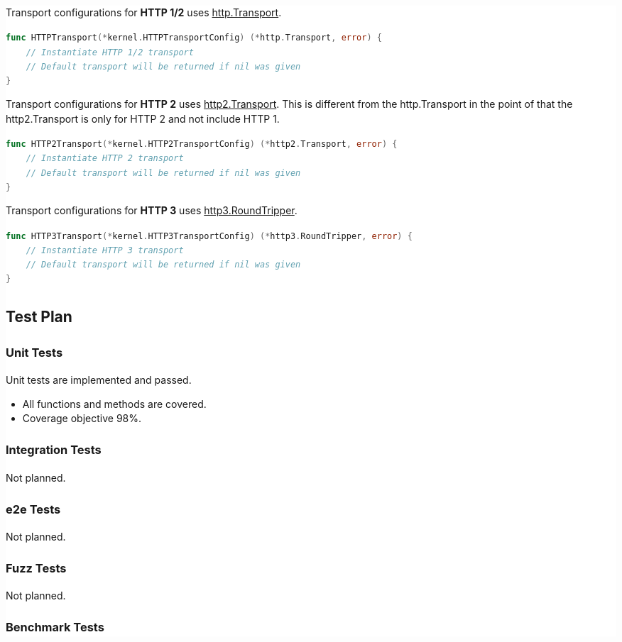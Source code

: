 Transport configurations for **HTTP 1/2** uses [http.Transport](https://pkg.go.dev/net/http#Transport).

```go
func HTTPTransport(*kernel.HTTPTransportConfig) (*http.Transport, error) {
    // Instantiate HTTP 1/2 transport
    // Default transport will be returned if nil was given
}
```

Transport configurations for **HTTP 2** uses [http2.Transport](https://pkg.go.dev/golang.org/x/net/http2#Transport).
This is different from the http.Transport in the point of that the http2.Transport is only for HTTP 2 and not include HTTP 1.

```go
func HTTP2Transport(*kernel.HTTP2TransportConfig) (*http2.Transport, error) {
    // Instantiate HTTP 2 transport
    // Default transport will be returned if nil was given
}
```

Transport configurations for **HTTP 3** uses [http3.RoundTripper](https://pkg.go.dev/github.com/lucas-clemente/quic-go/http3#RoundTripper).

```go
func HTTP3Transport(*kernel.HTTP3TransportConfig) (*http3.RoundTripper, error) {
    // Instantiate HTTP 3 transport
    // Default transport will be returned if nil was given
}
```

## Test Plan

### Unit Tests

Unit tests are implemented and passed.

- All functions and methods are covered.
- Coverage objective 98%.

### Integration Tests

Not planned.

### e2e Tests

Not planned.

### Fuzz Tests

Not planned.

### Benchmark Tests
